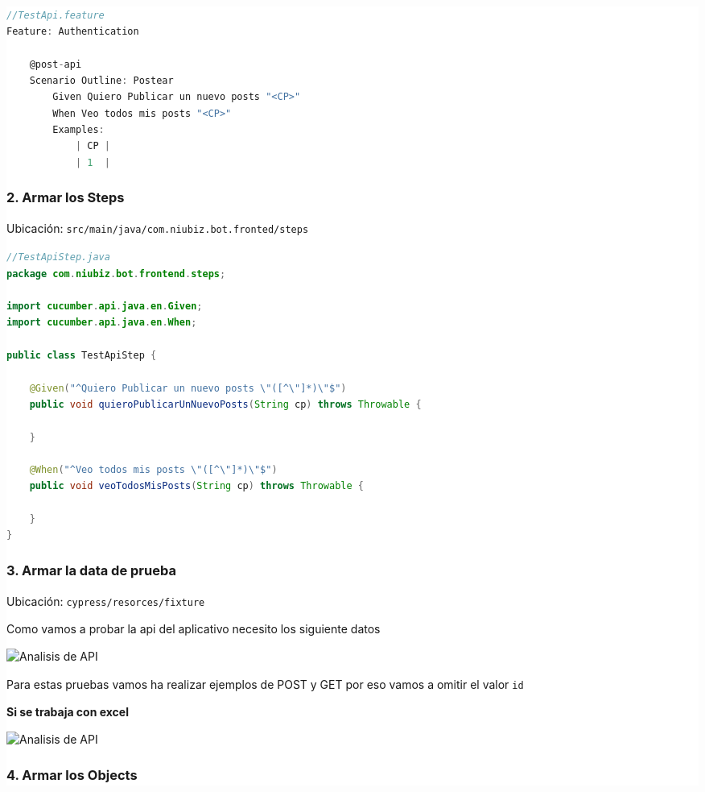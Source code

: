 ```ts
//TestApi.feature
Feature: Authentication

    @post-api 
    Scenario Outline: Postear
        Given Quiero Publicar un nuevo posts "<CP>"
        When Veo todos mis posts "<CP>"
        Examples:
            | CP |
            | 1  |
```

### 2. Armar los Steps

Ubicación: `src/main/java/com.niubiz.bot.fronted/steps`

```java
//TestApiStep.java
package com.niubiz.bot.frontend.steps;

import cucumber.api.java.en.Given;
import cucumber.api.java.en.When;

public class TestApiStep {

    @Given("^Quiero Publicar un nuevo posts \"([^\"]*)\"$")
    public void quieroPublicarUnNuevoPosts(String cp) throws Throwable {

    }

    @When("^Veo todos mis posts \"([^\"]*)\"$")
    public void veoTodosMisPosts(String cp) throws Throwable {

    }
}

```
 
### 3. Armar la data de prueba

Ubicación: `cypress/resorces/fixture`

Como vamos a probar la api del aplicativo necesito los siguiente datos

![Analisis de API](/images/prueba/dataapi.png)

Para estas pruebas vamos ha realizar ejemplos de POST y GET por eso vamos a omitir el valor `id`

**Si se trabaja con excel**

![Analisis de API](/images/prueba/dataapiexcel.png)

### 4. Armar los Objects
